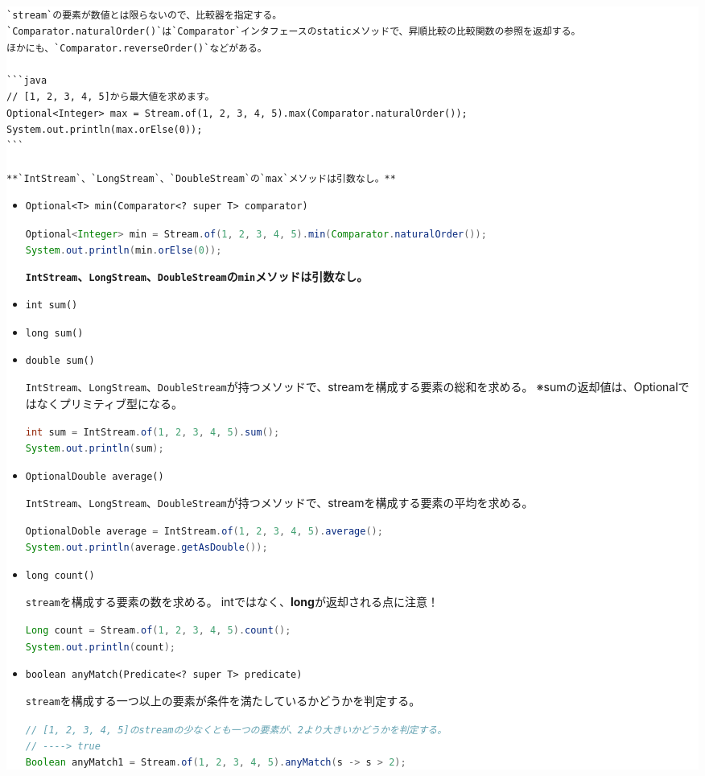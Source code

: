     `stream`の要素が数値とは限らないので、比較器を指定する。
    `Comparator.naturalOrder()`は`Comparator`インタフェースのstaticメソッドで、昇順比較の比較関数の参照を返却する。
    ほかにも、`Comparator.reverseOrder()`などがある。

    ```java
    // [1, 2, 3, 4, 5]から最大値を求めます。
    Optional<Integer> max = Stream.of(1, 2, 3, 4, 5).max(Comparator.naturalOrder());
    System.out.println(max.orElse(0));
    ```

    **`IntStream`、`LongStream`、`DoubleStream`の`max`メソッドは引数なし。**

- `Optional<T> min(Comparator<? super T> comparator)`

    ```java
    Optional<Integer> min = Stream.of(1, 2, 3, 4, 5).min(Comparator.naturalOrder());
    System.out.println(min.orElse(0));
    ```

    **`IntStream`、`LongStream`、`DoubleStream`の`min`メソッドは引数なし。**

- `int sum()`
- `long sum()`
- `double sum()`

    `IntStream`、`LongStream`、`DoubleStream`が持つメソッドで、streamを構成する要素の総和を求める。
    ※sumの返却値は、Optionalではなくプリミティブ型になる。

    ```java
    int sum = IntStream.of(1, 2, 3, 4, 5).sum();
    System.out.println(sum);
    ```

- `OptionalDouble average()`

    `IntStream`、`LongStream`、`DoubleStream`が持つメソッドで、streamを構成する要素の平均を求める。

    ```java
    OptionalDoble average = IntStream.of(1, 2, 3, 4, 5).average();
    System.out.println(average.getAsDouble());
    ```

- `long count()`

    `stream`を構成する要素の数を求める。
    intではなく、**long**が返却される点に注意！

    ```java
    Long count = Stream.of(1, 2, 3, 4, 5).count();
    System.out.println(count);
    ```

- `boolean anyMatch(Predicate<? super T> predicate)`

    `stream`を構成する一つ以上の要素が条件を満たしているかどうかを判定する。

    ```java
    // [1, 2, 3, 4, 5]のstreamの少なくとも一つの要素が、2より大きいかどうかを判定する。
    // ----> true
    Boolean anyMatch1 = Stream.of(1, 2, 3, 4, 5).anyMatch(s -> s > 2);
    ```
